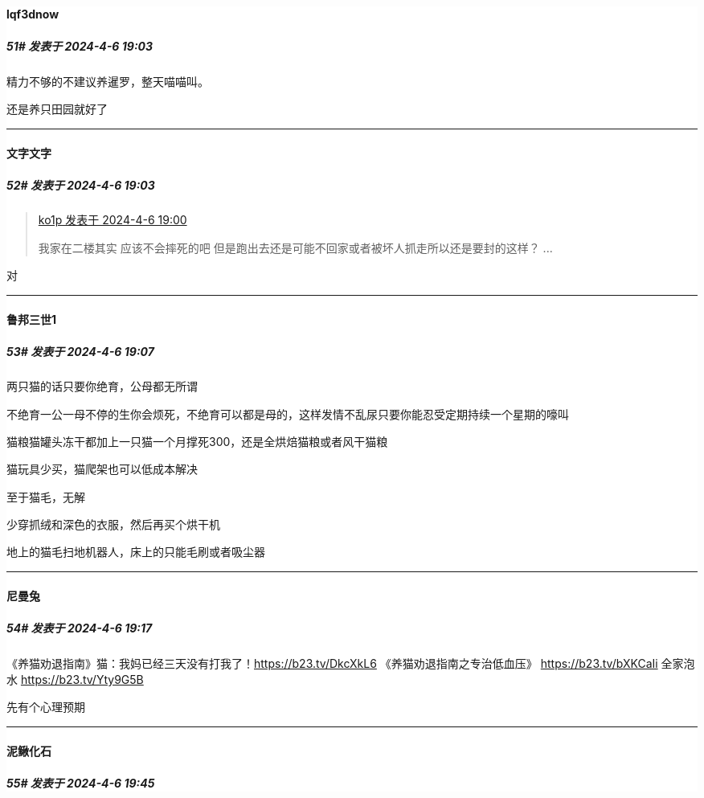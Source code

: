 ####  lqf3dnow  
##### 51#       发表于 2024-4-6 19:03

精力不够的不建议养暹罗，整天喵喵叫。

还是养只田园就好了

*****

####  文字文字  
##### 52#       发表于 2024-4-6 19:03

<blockquote><a href="httphttps://bbs.saraba1st.com/2b/forum.php?mod=redirect&amp;goto=findpost&amp;pid=64502146&amp;ptid=2178744" target="_blank">ko1p 发表于 2024-4-6 19:00</a>

我家在二楼其实 应该不会摔死的吧 但是跑出去还是可能不回家或者被坏人抓走所以还是要封的这样？ ...</blockquote>
对


*****

####  鲁邦三世1  
##### 53#       发表于 2024-4-6 19:07

两只猫的话只要你绝育，公母都无所谓

不绝育一公一母不停的生你会烦死，不绝育可以都是母的，这样发情不乱尿只要你能忍受定期持续一个星期的嚎叫

猫粮猫罐头冻干都加上一只猫一个月撑死300，还是全烘焙猫粮或者风干猫粮

猫玩具少买，猫爬架也可以低成本解决

至于猫毛，无解

少穿抓绒和深色的衣服，然后再买个烘干机

地上的猫毛扫地机器人，床上的只能毛刷或者吸尘器


*****

####  尼曼兔  
##### 54#       发表于 2024-4-6 19:17

《养猫劝退指南》猫：我妈已经三天没有打我了！https://b23.tv/DkcXkL6
《养猫劝退指南之专治低血压》
https://b23.tv/bXKCaIi
全家泡水
https://b23.tv/Yty9G5B

先有个心理预期


*****

####  泥鳅化石  
##### 55#       发表于 2024-4-6 19:45
